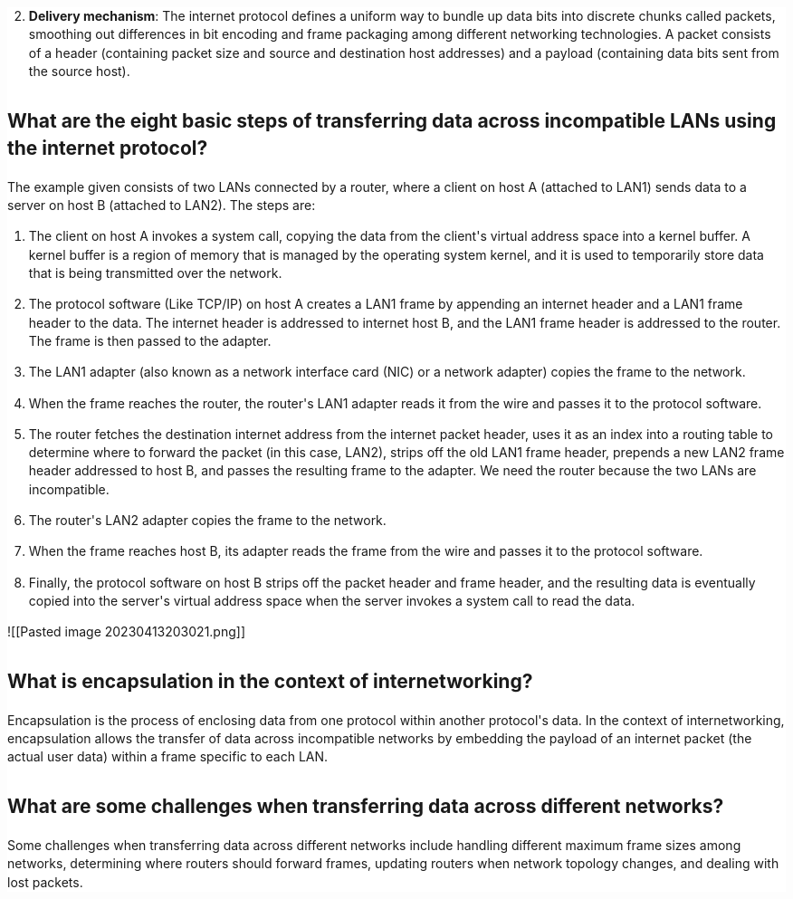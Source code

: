 2.  **Delivery mechanism**: The internet protocol defines a uniform way to bundle up data bits into discrete chunks called packets, smoothing out differences in bit encoding and frame packaging among different networking technologies. A packet consists of a header (containing packet size and source and destination host addresses) and a payload (containing data bits sent from the source host).

## What are the eight basic steps of transferring data across incompatible LANs using the internet protocol?

The example given consists of two LANs connected by a router, where a client on host A (attached to LAN1) sends data to a server on host B (attached to LAN2). The steps are:

1.  The client on host A invokes a system call, copying the data from the client's virtual address space into a kernel buffer. A kernel buffer is a region of memory that is managed by the operating system kernel, and it is used to temporarily store data that is being transmitted over the network.
    
2.  The protocol software (Like TCP/IP) on host A creates a LAN1 frame by appending an internet header and a LAN1 frame header to the data. The internet header is addressed to internet host B, and the LAN1 frame header is addressed to the router. The frame is then passed to the adapter.

3.  The LAN1 adapter (also known as a network interface card (NIC) or a network adapter) copies the frame to the network.
    
4.  When the frame reaches the router, the router's LAN1 adapter reads it from the wire and passes it to the protocol software.
    
5.  The router fetches the destination internet address from the internet packet header, uses it as an index into a routing table to determine where to forward the packet (in this case, LAN2), strips off the old LAN1 frame header, prepends a new LAN2 frame header addressed to host B, and passes the resulting frame to the adapter. We need the router because the two LANs are incompatible.

6.  The router's LAN2 adapter copies the frame to the network.
    
7.  When the frame reaches host B, its adapter reads the frame from the wire and passes it to the protocol software.
    
8.  Finally, the protocol software on host B strips off the packet header and frame header, and the resulting data is eventually copied into the server's virtual address space when the server invokes a system call to read the data.

![[Pasted image 20230413203021.png]]

## What is encapsulation in the context of internetworking?

Encapsulation is the process of enclosing data from one protocol within another protocol's data. In the context of internetworking, encapsulation allows the transfer of data across incompatible networks by embedding the payload of an internet packet (the actual user data) within a frame specific to each LAN.

## What are some challenges when transferring data across different networks?

Some challenges when transferring data across different networks include handling different maximum frame sizes among networks, determining where routers should forward frames, updating routers when network topology changes, and dealing with lost packets.